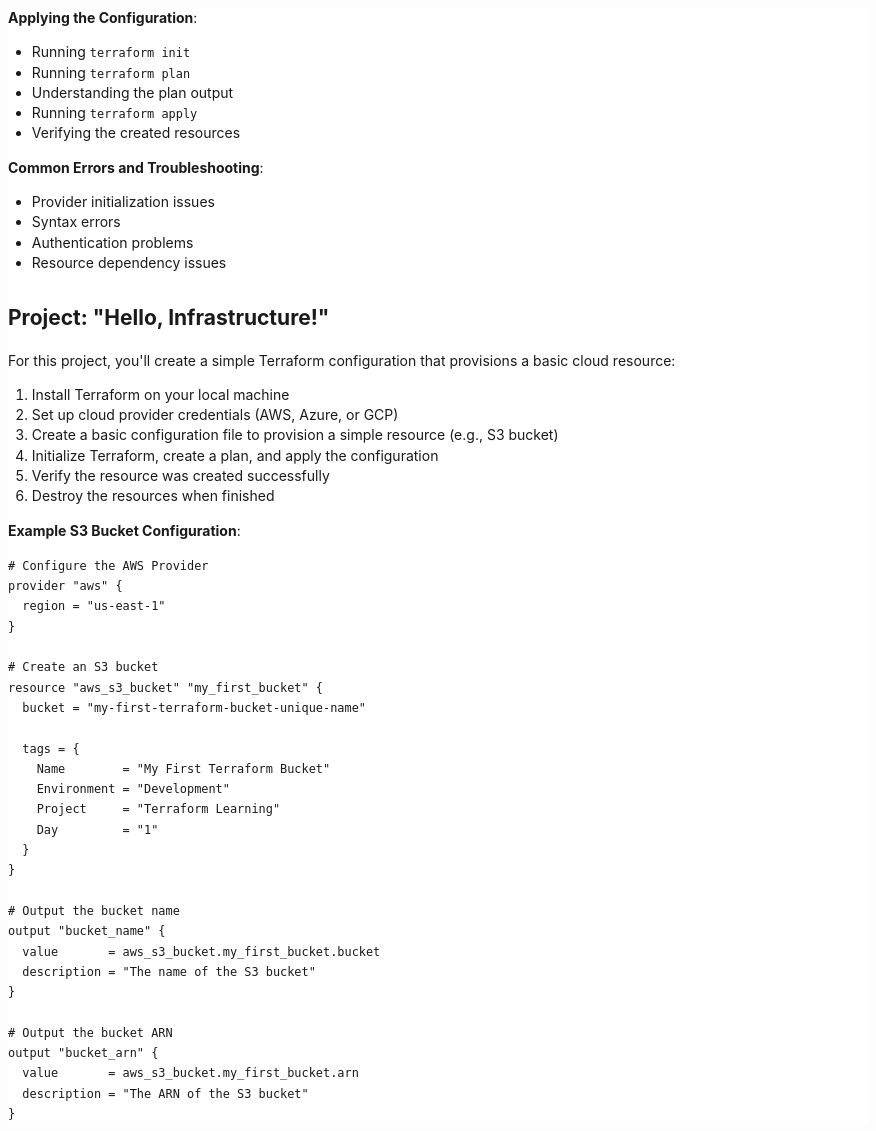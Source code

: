 **Applying the Configuration**:
- Running `terraform init`
- Running `terraform plan`
- Understanding the plan output
- Running `terraform apply`
- Verifying the created resources

**Common Errors and Troubleshooting**:
- Provider initialization issues
- Syntax errors
- Authentication problems
- Resource dependency issues

## Project: "Hello, Infrastructure!"

For this project, you'll create a simple Terraform configuration that provisions a basic cloud resource:

1. Install Terraform on your local machine
2. Set up cloud provider credentials (AWS, Azure, or GCP)
3. Create a basic configuration file to provision a simple resource (e.g., S3 bucket)
4. Initialize Terraform, create a plan, and apply the configuration
5. Verify the resource was created successfully
6. Destroy the resources when finished

**Example S3 Bucket Configuration**:
```hcl
# Configure the AWS Provider
provider "aws" {
  region = "us-east-1"
}

# Create an S3 bucket
resource "aws_s3_bucket" "my_first_bucket" {
  bucket = "my-first-terraform-bucket-unique-name"
  
  tags = {
    Name        = "My First Terraform Bucket"
    Environment = "Development"
    Project     = "Terraform Learning"
    Day         = "1"
  }
}

# Output the bucket name
output "bucket_name" {
  value       = aws_s3_bucket.my_first_bucket.bucket
  description = "The name of the S3 bucket"
}

# Output the bucket ARN
output "bucket_arn" {
  value       = aws_s3_bucket.my_first_bucket.arn
  description = "The ARN of the S3 bucket"
}
```
